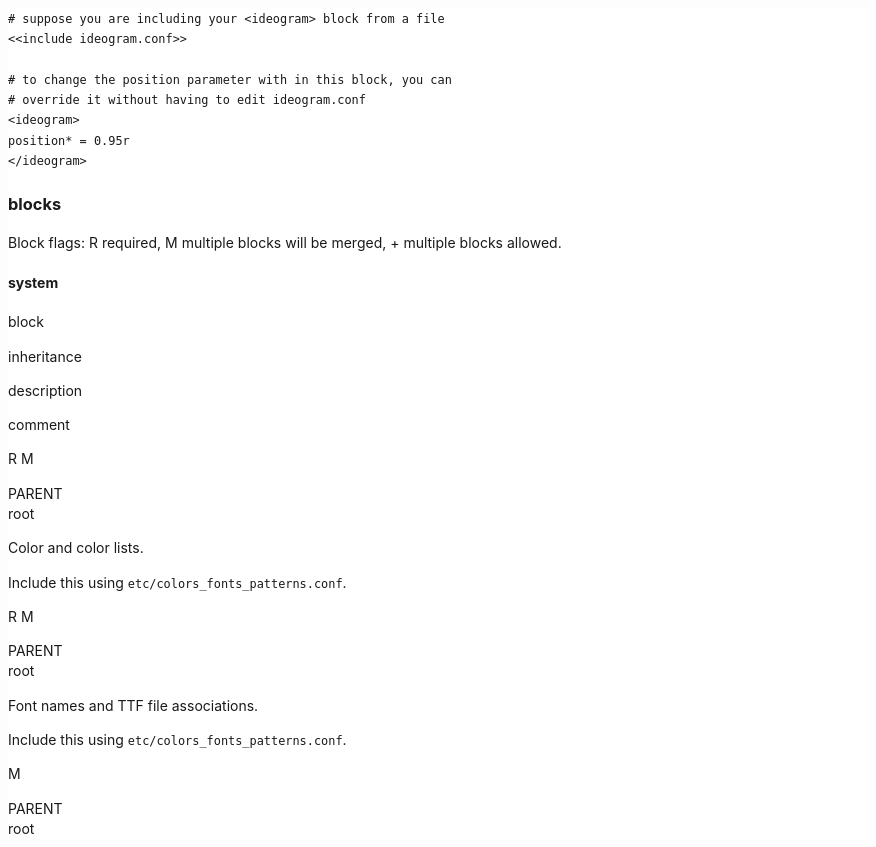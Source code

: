     
    
    # suppose you are including your <ideogram> block from a file
    <<include ideogram.conf>>
    
    # to change the position parameter with in this block, you can 
    # override it without having to edit ideogram.conf
    <ideogram>
    position* = 0.95r
    </ideogram>
    

### blocks

Block flags: R required, M multiple blocks will be merged, + multiple blocks
allowed.

#### system

block

inheritance

description

comment

  

<colors> R M

PARENT  
root  

Color and color lists.

Include this using `etc/colors_fonts_patterns.conf`.

  

<fonts> R M

PARENT  
root  

Font names and TTF file associations.

Include this using `etc/colors_fonts_patterns.conf`.

  

<patterns> M

PARENT  
root  
